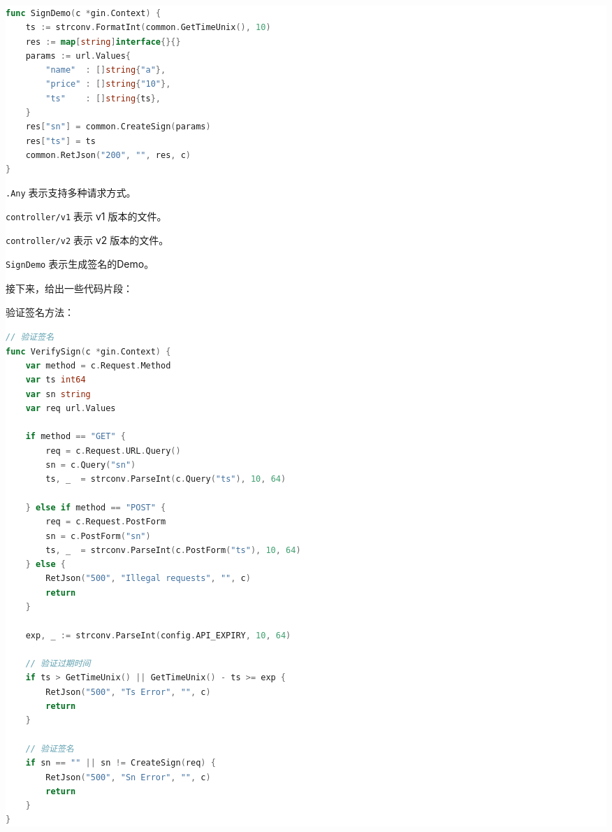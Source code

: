 ```go
func SignDemo(c *gin.Context) {
	ts := strconv.FormatInt(common.GetTimeUnix(), 10)
	res := map[string]interface{}{}
	params := url.Values{
		"name"  : []string{"a"},
		"price" : []string{"10"},
		"ts"    : []string{ts},
	}
	res["sn"] = common.CreateSign(params)
	res["ts"] = ts
	common.RetJson("200", "", res, c)
}
```

`.Any` 表示支持多种请求方式。

`controller/v1` 表示 v1 版本的文件。

`controller/v2` 表示 v2 版本的文件。

`SignDemo` 表示生成签名的Demo。

接下来，给出一些代码片段：

验证签名方法：

```go
// 验证签名
func VerifySign(c *gin.Context) {
	var method = c.Request.Method
	var ts int64
	var sn string
	var req url.Values

	if method == "GET" {
		req = c.Request.URL.Query()
		sn = c.Query("sn")
		ts, _  = strconv.ParseInt(c.Query("ts"), 10, 64)

	} else if method == "POST" {
		req = c.Request.PostForm
		sn = c.PostForm("sn")
		ts, _  = strconv.ParseInt(c.PostForm("ts"), 10, 64)
	} else {
		RetJson("500", "Illegal requests", "", c)
		return
	}

	exp, _ := strconv.ParseInt(config.API_EXPIRY, 10, 64)

	// 验证过期时间
	if ts > GetTimeUnix() || GetTimeUnix() - ts >= exp {
		RetJson("500", "Ts Error", "", c)
		return
	}

	// 验证签名
	if sn == "" || sn != CreateSign(req) {
		RetJson("500", "Sn Error", "", c)
		return
	}
}
```

